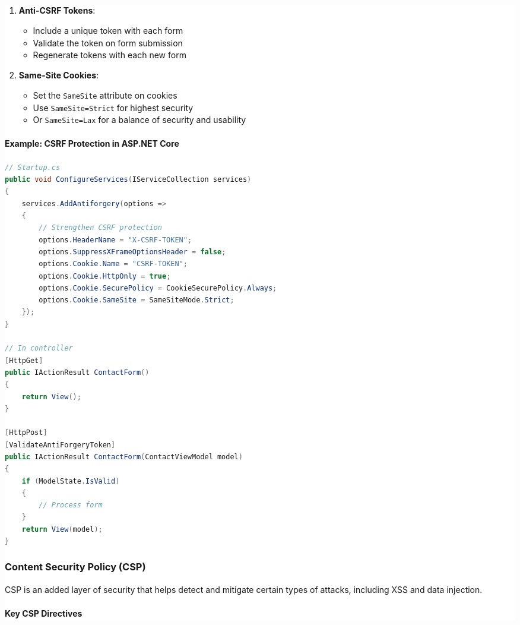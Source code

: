 1. **Anti-CSRF Tokens**:
   - Include a unique token with each form
   - Validate the token on form submission
   - Regenerate tokens with each new form

2. **Same-Site Cookies**:
   - Set the `SameSite` attribute on cookies
   - Use `SameSite=Strict` for highest security
   - Or `SameSite=Lax` for a balance of security and usability

#### Example: CSRF Protection in ASP.NET Core

```csharp
// Startup.cs
public void ConfigureServices(IServiceCollection services)
{
    services.AddAntiforgery(options => 
    {
        // Strengthen CSRF protection
        options.HeaderName = "X-CSRF-TOKEN";
        options.SuppressXFrameOptionsHeader = false;
        options.Cookie.Name = "CSRF-TOKEN";
        options.Cookie.HttpOnly = true;
        options.Cookie.SecurePolicy = CookieSecurePolicy.Always;
        options.Cookie.SameSite = SameSiteMode.Strict;
    });
}

// In controller
[HttpGet]
public IActionResult ContactForm()
{
    return View();
}

[HttpPost]
[ValidateAntiForgeryToken]
public IActionResult ContactForm(ContactViewModel model)
{
    if (ModelState.IsValid)
    {
        // Process form
    }
    return View(model);
}
```

### Content Security Policy (CSP)

CSP is an added layer of security that helps detect and mitigate certain types of attacks, including XSS and data injection.

#### Key CSP Directives
